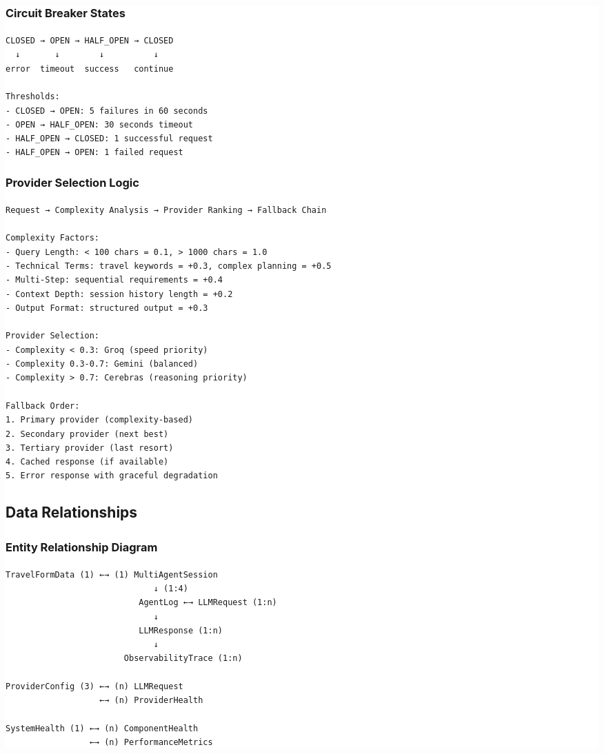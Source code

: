 ### Circuit Breaker States

```
CLOSED → OPEN → HALF_OPEN → CLOSED
  ↓       ↓        ↓          ↓
error  timeout  success   continue

Thresholds:
- CLOSED → OPEN: 5 failures in 60 seconds
- OPEN → HALF_OPEN: 30 seconds timeout
- HALF_OPEN → CLOSED: 1 successful request
- HALF_OPEN → OPEN: 1 failed request
```

### Provider Selection Logic

```
Request → Complexity Analysis → Provider Ranking → Fallback Chain

Complexity Factors:
- Query Length: < 100 chars = 0.1, > 1000 chars = 1.0
- Technical Terms: travel keywords = +0.3, complex planning = +0.5
- Multi-Step: sequential requirements = +0.4
- Context Depth: session history length = +0.2
- Output Format: structured output = +0.3

Provider Selection:
- Complexity < 0.3: Groq (speed priority)
- Complexity 0.3-0.7: Gemini (balanced)
- Complexity > 0.7: Cerebras (reasoning priority)

Fallback Order:
1. Primary provider (complexity-based)
2. Secondary provider (next best)
3. Tertiary provider (last resort)
4. Cached response (if available)
5. Error response with graceful degradation
```

## Data Relationships

### Entity Relationship Diagram

```
TravelFormData (1) ←→ (1) MultiAgentSession
                              ↓ (1:4)
                           AgentLog ←→ LLMRequest (1:n)
                              ↓
                           LLMResponse (1:n)
                              ↓
                        ObservabilityTrace (1:n)

ProviderConfig (3) ←→ (n) LLMRequest
                   ←→ (n) ProviderHealth

SystemHealth (1) ←→ (n) ComponentHealth
                 ←→ (n) PerformanceMetrics
```
